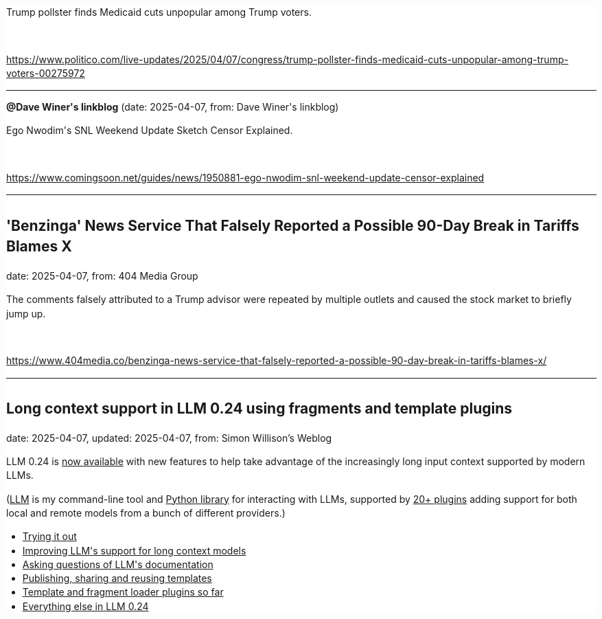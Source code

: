 Trump pollster finds Medicaid cuts unpopular among Trump voters. 

<br> 

<https://www.politico.com/live-updates/2025/04/07/congress/trump-pollster-finds-medicaid-cuts-unpopular-among-trump-voters-00275972>

---

**@Dave Winer's linkblog** (date: 2025-04-07, from: Dave Winer's linkblog)

Ego Nwodim&#39;s SNL Weekend Update Sketch Censor Explained. 

<br> 

<https://www.comingsoon.net/guides/news/1950881-ego-nwodim-snl-weekend-update-censor-explained>

---

## 'Benzinga' News Service That Falsely Reported a Possible 90-Day Break in Tariffs Blames X

date: 2025-04-07, from: 404 Media Group

The comments falsely attributed to a Trump advisor were repeated by multiple outlets and caused the stock market to briefly jump up. 

<br> 

<https://www.404media.co/benzinga-news-service-that-falsely-reported-a-possible-90-day-break-in-tariffs-blames-x/>

---

## Long context support in LLM 0.24 using fragments and template plugins

date: 2025-04-07, updated: 2025-04-07, from: Simon Willison’s Weblog

<p>LLM 0.24 is <a href="https://llm.datasette.io/en/stable/changelog.html#v0-24">now available</a> with new features to help take advantage of the increasingly long input context supported by modern LLMs.</p>
<p>(<a href="https://llm.datasette.io/">LLM</a> is my command-line tool and <a href="https://llm.datasette.io/en/stable/python-api.html">Python library</a> for interacting with LLMs, supported by <a href="https://llm.datasette.io/en/stable/plugins/directory.html">20+ plugins</a> adding support for both local and remote models from a bunch of different providers.)</p>

<ul>
  <li><a href="https://simonwillison.net/2025/Apr/7/long-context-llm/#trying-it-out">Trying it out</a></li>
  <li><a href="https://simonwillison.net/2025/Apr/7/long-context-llm/#improving-llm-s-support-for-long-context-models">Improving LLM's support for long context models</a></li>
  <li><a href="https://simonwillison.net/2025/Apr/7/long-context-llm/#asking-questions-of-llm-s-documentation">Asking questions of LLM's documentation</a></li>
  <li><a href="https://simonwillison.net/2025/Apr/7/long-context-llm/#publishing-sharing-and-reusing-templates">Publishing, sharing and reusing templates</a></li>
  <li><a href="https://simonwillison.net/2025/Apr/7/long-context-llm/#template-and-fragment-loader-plugins">Template and fragment loader plugins so far</a></li>
  <li><a href="https://simonwillison.net/2025/Apr/7/long-context-llm/#everything-else-in-llm-0-24">Everything else in LLM 0.24</a></li>
</ul>
